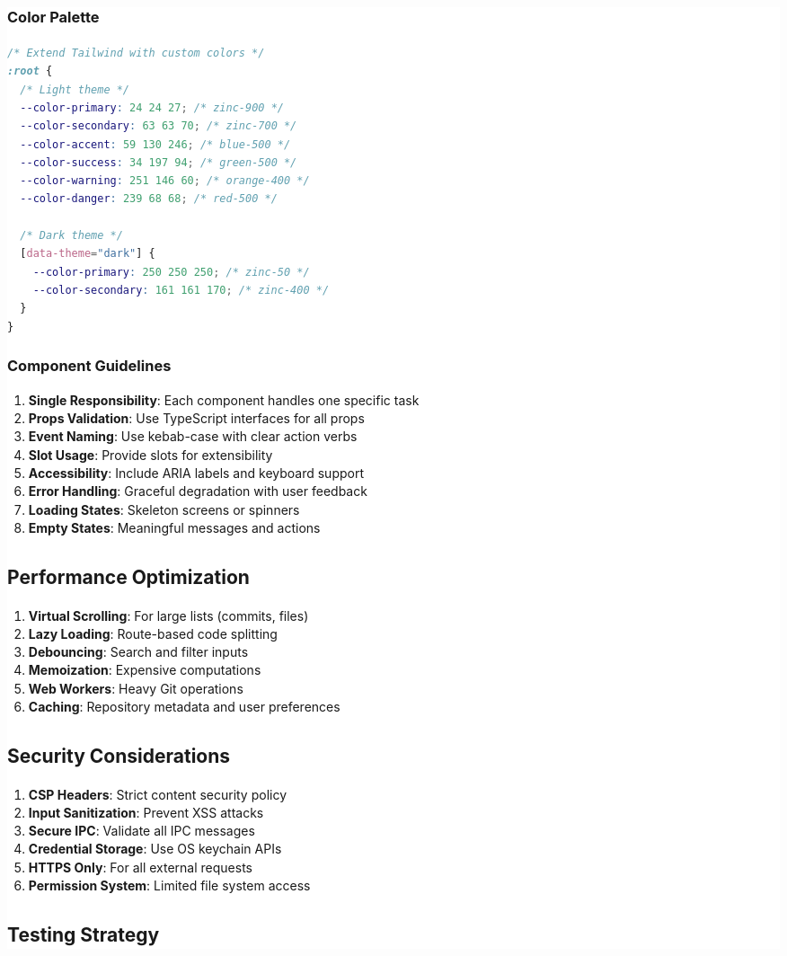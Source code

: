 ### Color Palette

```css
/* Extend Tailwind with custom colors */
:root {
  /* Light theme */
  --color-primary: 24 24 27; /* zinc-900 */
  --color-secondary: 63 63 70; /* zinc-700 */
  --color-accent: 59 130 246; /* blue-500 */
  --color-success: 34 197 94; /* green-500 */
  --color-warning: 251 146 60; /* orange-400 */
  --color-danger: 239 68 68; /* red-500 */
  
  /* Dark theme */
  [data-theme="dark"] {
    --color-primary: 250 250 250; /* zinc-50 */
    --color-secondary: 161 161 170; /* zinc-400 */
  }
}
```

### Component Guidelines

1. **Single Responsibility**: Each component handles one specific task
2. **Props Validation**: Use TypeScript interfaces for all props
3. **Event Naming**: Use kebab-case with clear action verbs
4. **Slot Usage**: Provide slots for extensibility
5. **Accessibility**: Include ARIA labels and keyboard support
6. **Error Handling**: Graceful degradation with user feedback
7. **Loading States**: Skeleton screens or spinners
8. **Empty States**: Meaningful messages and actions

## Performance Optimization

1. **Virtual Scrolling**: For large lists (commits, files)
2. **Lazy Loading**: Route-based code splitting
3. **Debouncing**: Search and filter inputs
4. **Memoization**: Expensive computations
5. **Web Workers**: Heavy Git operations
6. **Caching**: Repository metadata and user preferences

## Security Considerations

1. **CSP Headers**: Strict content security policy
2. **Input Sanitization**: Prevent XSS attacks
3. **Secure IPC**: Validate all IPC messages
4. **Credential Storage**: Use OS keychain APIs
5. **HTTPS Only**: For all external requests
6. **Permission System**: Limited file system access

## Testing Strategy
